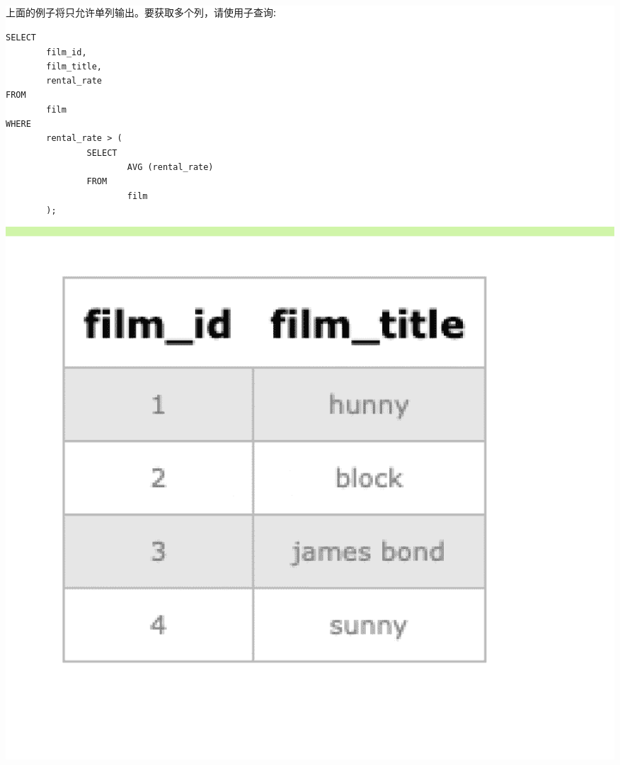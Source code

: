 上面的例子将只允许单列输出。要获取多个列，请使用子查询:

```
SELECT
        film_id,
        film_title,
        rental_rate
FROM
        film
WHERE
        rental_rate > (
                SELECT
                        AVG (rental_rate)
                FROM
                        film
        );
```

![](img/1d85dbd370d3f5189f4d4a8197383364.png)
